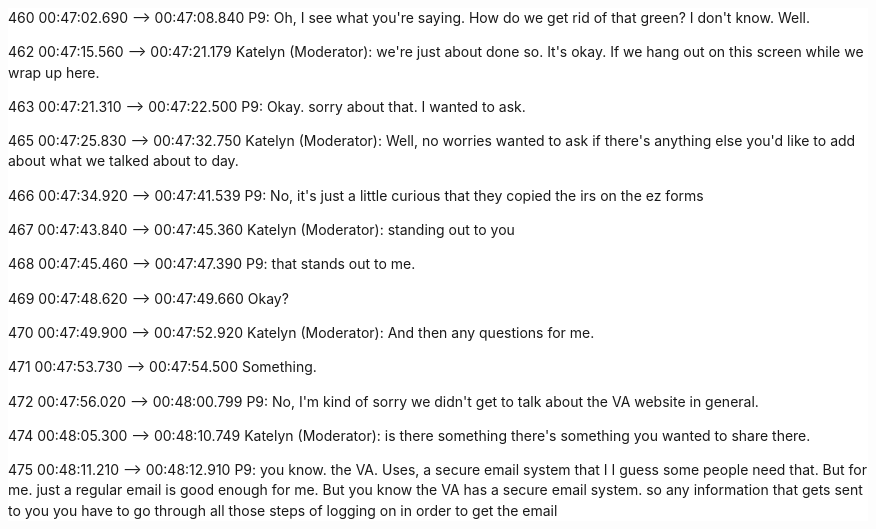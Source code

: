 460
00:47:02.690 --> 00:47:08.840
P9: Oh, I see what you're saying. How do we get rid of that green? I don't know. Well.

462
00:47:15.560 --> 00:47:21.179
Katelyn (Moderator): we're just about done so. It's okay. If we hang out on this screen while we wrap up here.

463
00:47:21.310 --> 00:47:22.500
P9: Okay. sorry about that. I wanted to ask.

465
00:47:25.830 --> 00:47:32.750
Katelyn (Moderator): Well, no worries wanted to ask if there's anything else you'd like to add about what we talked about to day.

466
00:47:34.920 --> 00:47:41.539
P9: No, it's just a little curious that they copied the irs on the ez forms

467
00:47:43.840 --> 00:47:45.360
Katelyn (Moderator): standing out to you

468
00:47:45.460 --> 00:47:47.390
P9: that stands out to me.

469
00:47:48.620 --> 00:47:49.660
Okay?

470
00:47:49.900 --> 00:47:52.920
Katelyn (Moderator): And then any questions for me.

471
00:47:53.730 --> 00:47:54.500
Something.

472
00:47:56.020 --> 00:48:00.799
P9: No, I'm kind of sorry we didn't get to talk about the VA website in general.

474
00:48:05.300 --> 00:48:10.749
Katelyn (Moderator): is there something there's something you wanted to share there.

475
00:48:11.210 --> 00:48:12.910
P9: you know. the VA. Uses, a secure email system that I I guess some people need that. But for me. just a regular email is good enough for me. But you know the VA has a secure email system. so any information that gets sent to you you have to go through all those steps of logging on in order to get the email
